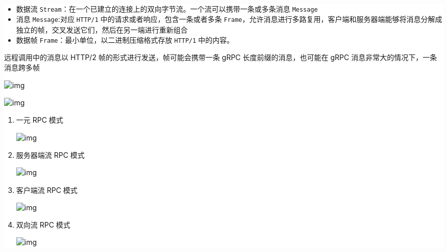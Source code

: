 * 数据流 `Stream`：在一个已建立的连接上的双向字节流。一个流可以携带一条或多条消息 `Message`
* 消息 `Message`:对应 `HTTP/1` 中的请求或者响应，包含一条或者多条 `Frame`，允许消息进行多路复用，客户端和服务器端能够将消息分解成独立的帧，交叉发送它们，然后在另一端进行重新组合
* 数据帧 `Frame`：最小单位，以二进制压缩格式存放 `HTTP/1` 中的内容。

远程调用中的消息以 HTTP/2 帧的形式进行发送，帧可能会携带一条 gRPC 长度前缀的消息，也可能在 gRPC 消息非常大的情况下，一条消息跨多帧



![img](\grpc.assets\03c4458d38f22386.png)

![img](\grpc.assets\d49971b9635dbc40.png)





1. 一元 RPC 模式

   ![img](\grpc.assets\701fe421d15b2bbb.png)

2. 服务器端流 RPC 模式

   ![img](\grpc.assets\bed7fa28f93865cd.png)

3. 客户端流 RPC 模式

   ![img](\grpc.assets\ca799bd46d965a63.png)

4. 双向流 RPC 模式

   ![img](\grpc.assets\cf438c762fab2b9d.png)

